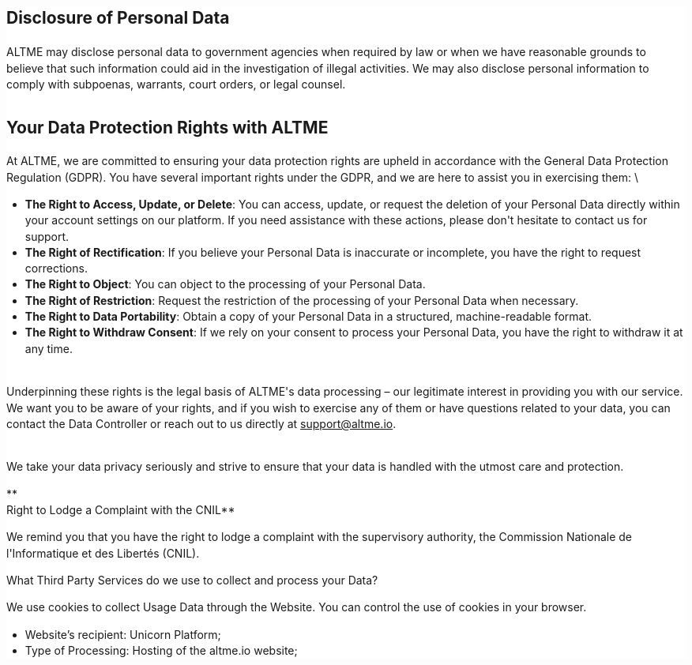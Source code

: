 
## Disclosure of Personal Data

ALTME may disclose personal data to government agencies when required by law or when we have reasonable grounds to believe that such information could aid in the investigation of illegal activities. We may also disclose personal information to comply with subpoenas, warrants, court orders, or legal counsel.


## Your Data Protection Rights with ALTME

At ALTME, we are committed to ensuring your data protection rights are upheld in accordance with the General Data Protection Regulation (GDPR). You have several important rights under the GDPR, and we are here to assist you in exercising them: \




* **The Right to Access, Update, or Delete**: You can access, update, or request the deletion of your Personal Data directly within your account settings on our platform. If you need assistance with these actions, please don't hesitate to contact us for support.
* **The Right of Rectification**: If you believe your Personal Data is inaccurate or incomplete, you have the right to request corrections.
* **The Right to Object**: You can object to the processing of your Personal Data.
* **The Right of Restriction**: Request the restriction of the processing of your Personal Data when necessary.
* **The Right to Data Portability**: Obtain a copy of your Personal Data in a structured, machine-readable format.
* **The Right to Withdraw Consent**: If we rely on your consent to process your Personal Data, you have the right to withdraw it at any time.

 \
Underpinning these rights is the legal basis of ALTME's data processing – our legitimate interest in providing you with our service. We want you to be aware of your rights, and if you wish to exercise any of them or have questions related to your data, you can contact the Data Controller or reach out to us directly at support@altme.io.

 \
We take your data privacy seriously and strive to ensure that your data is handled with the utmost care and protection.

** \
Right to Lodge a Complaint with the CNIL**

We remind you that you have the right to lodge a complaint with the supervisory authority, the Commission Nationale de l'Informatique et des Libertés (CNIL).

What Third Party Services do we use to collect and process your Data?

We use cookies to collect Usage Data through the Website. You can control the use of cookies in your browser. 



* Website’s recipient: Unicorn Platform;
* Type of Processing: Hosting of the altme.io website;
